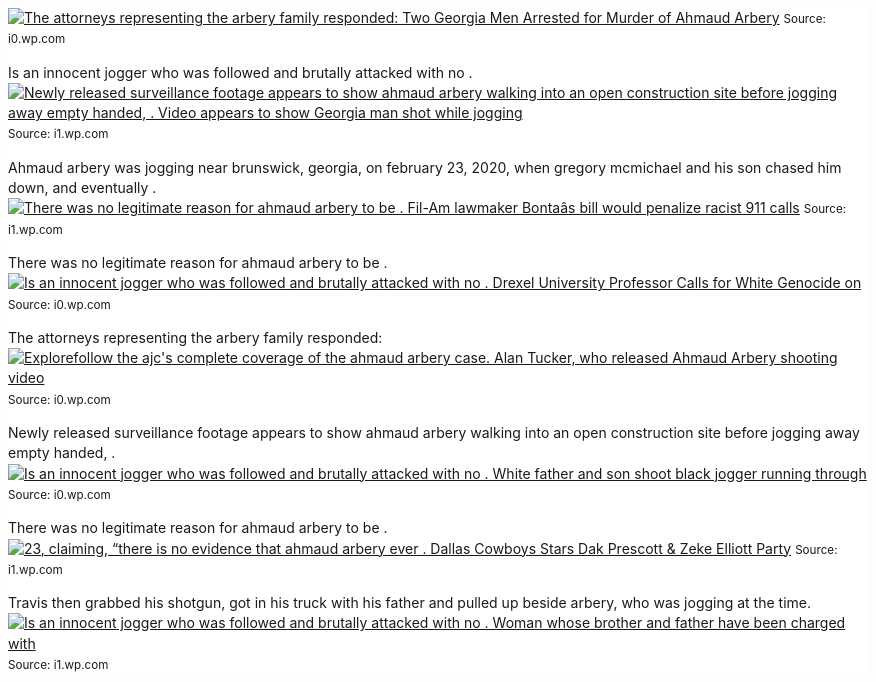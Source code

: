 [![The attorneys representing the arbery family responded: Two Georgia Men Arrested for Murder of Ahmaud Arbery](https://i1.wp.com/tse2.mm.bing.net/th?id=OIP.lRzZFzmh17O46O_9zlSV7QHaEK&amp;pid=15.1 "Two Georgia Men Arrested for Murder of Ahmaud Arbery")](https://i0.wp.com/am12.mediaite.com/med/cnt/uploads/2020/05/gamanmediaite.jpg)
<small>Source: i0.wp.com</small>

Is an innocent jogger who was followed and brutally attacked with no .
[![Newly released surveillance footage appears to show ahmaud arbery walking into an open construction site before jogging away empty handed, . Video appears to show Georgia man shot while jogging](https://i0.wp.com/tse2.mm.bing.net/th?id=OIP.yhklDBiDkdSa69w8M7WCUQHaEK&amp;pid=15.1 "Video appears to show Georgia man shot while jogging")](https://i1.wp.com/media1.s-nbcnews.com/i/newscms/2020_19/3339666/200506-ahmaud-arbery-shot-killed-ew-425p_ffa5dda0c8993a43b0f23e7d7e1f1e23.jpg)
<small>Source: i1.wp.com</small>

Ahmaud arbery was jogging near brunswick, georgia, on february 23, 2020, when gregory mcmichael and his son chased him down, and eventually .
[![There was no legitimate reason for ahmaud arbery to be . Fil-Am lawmaker Bontaâs bill would penalize racist 911 calls](https://i1.wp.com/tse3.mm.bing.net/th?id=OIP.wCWGW5muNvbUfprnYPedEwHaFj&amp;pid=15.1 "Fil-Am lawmaker Bontaâs bill would penalize racist 911 calls")](https://i1.wp.com/usa.inquirer.net/files/2020/06/6-23-2020-Rob-Bonta-with-mother-Cynthia-Bonta-550x412.jpg)
<small>Source: i1.wp.com</small>

There was no legitimate reason for ahmaud arbery to be .
[![Is an innocent jogger who was followed and brutally attacked with no . Drexel University Professor Calls for White Genocide on](https://i0.wp.com/tse3.mm.bing.net/th?id=OIP.Tci5AwoJ-XWDjqS_jKpiRQHaFL&amp;pid=15.1 "Drexel University Professor Calls for White Genocide on")](https://i0.wp.com/redice.tv/a/i/c/16/12/christmaspepe2.jpg)
<small>Source: i0.wp.com</small>

The attorneys representing the arbery family responded:
[![Explorefollow the ajc&#039;s complete coverage of the ahmaud arbery case. Alan Tucker, who released Ahmaud Arbery shooting video](https://i0.wp.com/tse4.mm.bing.net/th?id=OIP.zrUTUJVxsAuBalq4c15C8wHaF7&amp;pid=15.1 "Alan Tucker, who released Ahmaud Arbery shooting video")](https://i0.wp.com/thenamal.com/wp-content/uploads/2020/05/alan.jpg)
<small>Source: i0.wp.com</small>

Newly released surveillance footage appears to show ahmaud arbery walking into an open construction site before jogging away empty handed, .
[![Is an innocent jogger who was followed and brutally attacked with no . White father and son shoot black jogger running through](https://i1.wp.com/tse1.mm.bing.net/th?id=OIP.l94_lxSZU0KqBx5U6EwfnQHaD4&amp;pid=15.1 "White father and son shoot black jogger running through")](https://i0.wp.com/metro.co.uk/wp-content/uploads/2020/05/Jogger-44c4.jpg?quality=90&amp;strip=all&amp;zoom=1&amp;resize=644%2C338&amp;ssl=1)
<small>Source: i0.wp.com</small>

There was no legitimate reason for ahmaud arbery to be .
[![23, claiming, “there is no evidence that ahmaud arbery ever . Dallas Cowboys Stars Dak Prescott &amp; Zeke Elliott Party](https://i0.wp.com/tse3.mm.bing.net/th?id=OIP.DFm6CawbujA_RBmPqvFR9gHaEK&amp;pid=15.1 "Dallas Cowboys Stars Dak Prescott &amp; Zeke Elliott Party")](https://i1.wp.com/imagez.tmz.com/image/b1/16by9/2020/04/14/b1b8803468655be6921c0de2380f670d_xl.png)
<small>Source: i1.wp.com</small>

Travis then grabbed his shotgun, got in his truck with his father and pulled up beside arbery, who was jogging at the time.
[![Is an innocent jogger who was followed and brutally attacked with no . Woman whose brother and father have been charged with](https://i1.wp.com/tse1.mm.bing.net/th?id=OIP.hhDaIa92d-o1MIPzghY28gAAAA&amp;pid=15.1 "Woman whose brother and father have been charged with")](https://i1.wp.com/i.dailymail.co.uk/1s/2020/05/16/13/28465602-8326053-image-m-5_1589631147389.jpg)
<small>Source: i1.wp.com</small>
